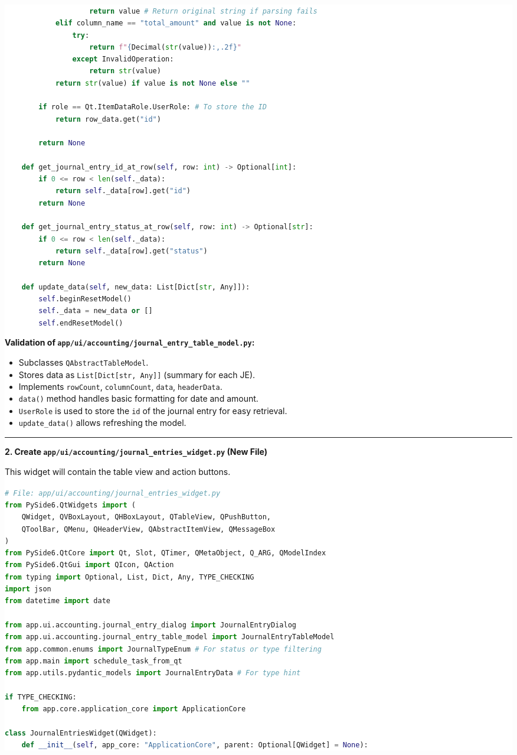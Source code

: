 ```python
                    return value # Return original string if parsing fails
            elif column_name == "total_amount" and value is not None:
                try:
                    return f"{Decimal(str(value)):,.2f}"
                except InvalidOperation:
                    return str(value)
            return str(value) if value is not None else ""
        
        if role == Qt.ItemDataRole.UserRole: # To store the ID
            return row_data.get("id")
            
        return None

    def get_journal_entry_id_at_row(self, row: int) -> Optional[int]:
        if 0 <= row < len(self._data):
            return self._data[row].get("id")
        return None
        
    def get_journal_entry_status_at_row(self, row: int) -> Optional[str]:
        if 0 <= row < len(self._data):
            return self._data[row].get("status")
        return None

    def update_data(self, new_data: List[Dict[str, Any]]):
        self.beginResetModel()
        self._data = new_data or []
        self.endResetModel()
```

**Validation of `app/ui/accounting/journal_entry_table_model.py`:**
*   Subclasses `QAbstractTableModel`.
*   Stores data as `List[Dict[str, Any]]` (summary for each JE).
*   Implements `rowCount`, `columnCount`, `data`, `headerData`.
*   `data()` method handles basic formatting for date and amount.
*   `UserRole` is used to store the `id` of the journal entry for easy retrieval.
*   `update_data()` allows refreshing the model.

---
**2. Create `app/ui/accounting/journal_entries_widget.py` (New File)**

This widget will contain the table view and action buttons.

```python
# File: app/ui/accounting/journal_entries_widget.py
from PySide6.QtWidgets import (
    QWidget, QVBoxLayout, QHBoxLayout, QTableView, QPushButton, 
    QToolBar, QMenu, QHeaderView, QAbstractItemView, QMessageBox
)
from PySide6.QtCore import Qt, Slot, QTimer, QMetaObject, Q_ARG, QModelIndex
from PySide6.QtGui import QIcon, QAction
from typing import Optional, List, Dict, Any, TYPE_CHECKING
import json
from datetime import date

from app.ui.accounting.journal_entry_dialog import JournalEntryDialog
from app.ui.accounting.journal_entry_table_model import JournalEntryTableModel
from app.common.enums import JournalTypeEnum # For status or type filtering
from app.main import schedule_task_from_qt
from app.utils.pydantic_models import JournalEntryData # For type hint

if TYPE_CHECKING:
    from app.core.application_core import ApplicationCore

class JournalEntriesWidget(QWidget):
    def __init__(self, app_core: "ApplicationCore", parent: Optional[QWidget] = None):
```